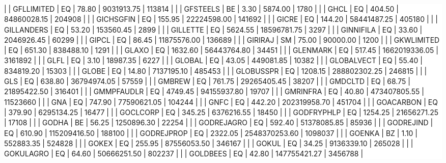 |  | GFLLIMITED | EQ | 78.80 | 9031913.75 | 113814 |
|  | GFSTEELS | BE | 3.30 | 5874.00 | 1780 |
|  | GHCL | EQ | 404.50 | 84860028.15 | 204908 |
|  | GICHSGFIN | EQ | 155.95 | 22224598.00 | 141692 |
|  | GICRE | EQ | 144.20 | 58441487.25 | 405180 |
|  | GILLANDERS | EQ | 53.20 | 153560.45 | 2899 |
|  | GILLETTE | EQ | 5624.55 | 18596781.75 | 3297 |
|  | GINNIFILA | EQ | 33.60 | 2046926.45 | 60299 |
|  | GIPCL | EQ | 86.45 | 11875576.00 | 136689 |
|  | GIRIRAJ | SM | 75.00 | 90000.00 | 1200 |
|  | GKWLIMITED | EQ | 651.30 | 838488.10 | 1291 |
|  | GLAXO | EQ | 1632.60 | 56443764.80 | 34451 |
|  | GLENMARK | EQ | 517.45 | 1662019336.05 | 3161892 |
|  | GLFL | EQ | 3.10 | 18987.35 | 6227 |
|  | GLOBAL | EQ | 43.05 | 449081.85 | 10382 |
|  | GLOBALVECT | EQ | 55.40 | 834819.20 | 15303 |
|  | GLOBE | EQ | 14.80 | 7137195.10 | 485453 |
|  | GLOBUSSPR | EQ | 1208.15 | 288802302.25 | 246815 |
|  | GLS | EQ | 638.80 | 36794974.05 | 57559 |
|  | GMBREW | EQ | 761.75 | 29265405.45 | 38207 |
|  | GMDCLTD | EQ | 68.75 | 21895422.50 | 316401 |
|  | GMMPFAUDLR | EQ | 4749.45 | 94155937.80 | 19707 |
|  | GMRINFRA | EQ | 40.80 | 473407805.55 | 11523660 |
|  | GNA | EQ | 747.90 | 77590621.05 | 104244 |
|  | GNFC | EQ | 442.20 | 202319958.70 | 451704 |
|  | GOACARBON | EQ | 379.90 | 6295134.25 | 16477 |
|  | GOCLCORP | EQ | 345.25 | 6376216.55 | 18450 |
|  | GODFRYPHLP | EQ | 1254.25 | 21656271.25 | 17108 |
|  | GODHA | BE | 56.25 | 1250896.30 | 22254 |
|  | GODREJAGRO | EQ | 592.40 | 51378085.85 | 85936 |
|  | GODREJIND | EQ | 610.90 | 115209416.50 | 188100 |
|  | GODREJPROP | EQ | 2322.05 | 2548370253.60 | 1098037 |
|  | GOENKA | BZ | 1.10 | 552883.35 | 524828 |
|  | GOKEX | EQ | 255.95 | 87556053.50 | 346167 |
|  | GOKUL | EQ | 34.25 | 9136339.10 | 265028 |
|  | GOKULAGRO | EQ | 64.60 | 50666251.50 | 802237 |
|  | GOLDBEES | EQ | 42.80 | 147755421.27 | 3456788 |